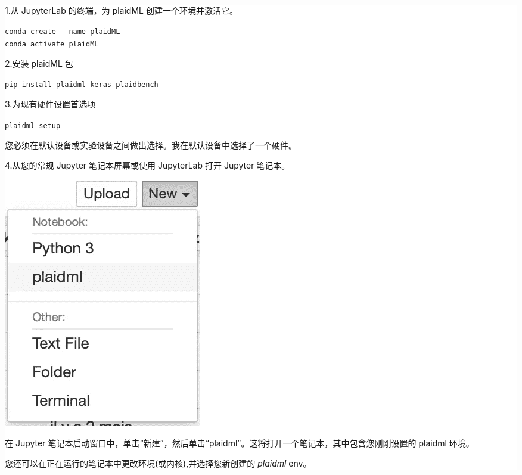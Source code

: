 1.从 JupyterLab 的终端，为 plaidML 创建一个环境并激活它。

```
conda create --name plaidML
conda activate plaidML
```

2.安装 plaidML 包

```
pip install plaidml-keras plaidbench
```

3.为现有硬件设置首选项

```
plaidml-setup
```

您必须在默认设备或实验设备之间做出选择。我在默认设备中选择了一个硬件。

4.从您的常规 Jupyter 笔记本屏幕或使用 JupyterLab 打开 Jupyter 笔记本。

![](img/eab78c2591a49174e35e6ed7363e2f99.png)

在 Jupyter 笔记本启动窗口中，单击“新建”，然后单击“plaidml”。这将打开一个笔记本，其中包含您刚刚设置的 plaidml 环境。

您还可以在正在运行的笔记本中更改环境(或内核),并选择您新创建的 *plaidml* env。
